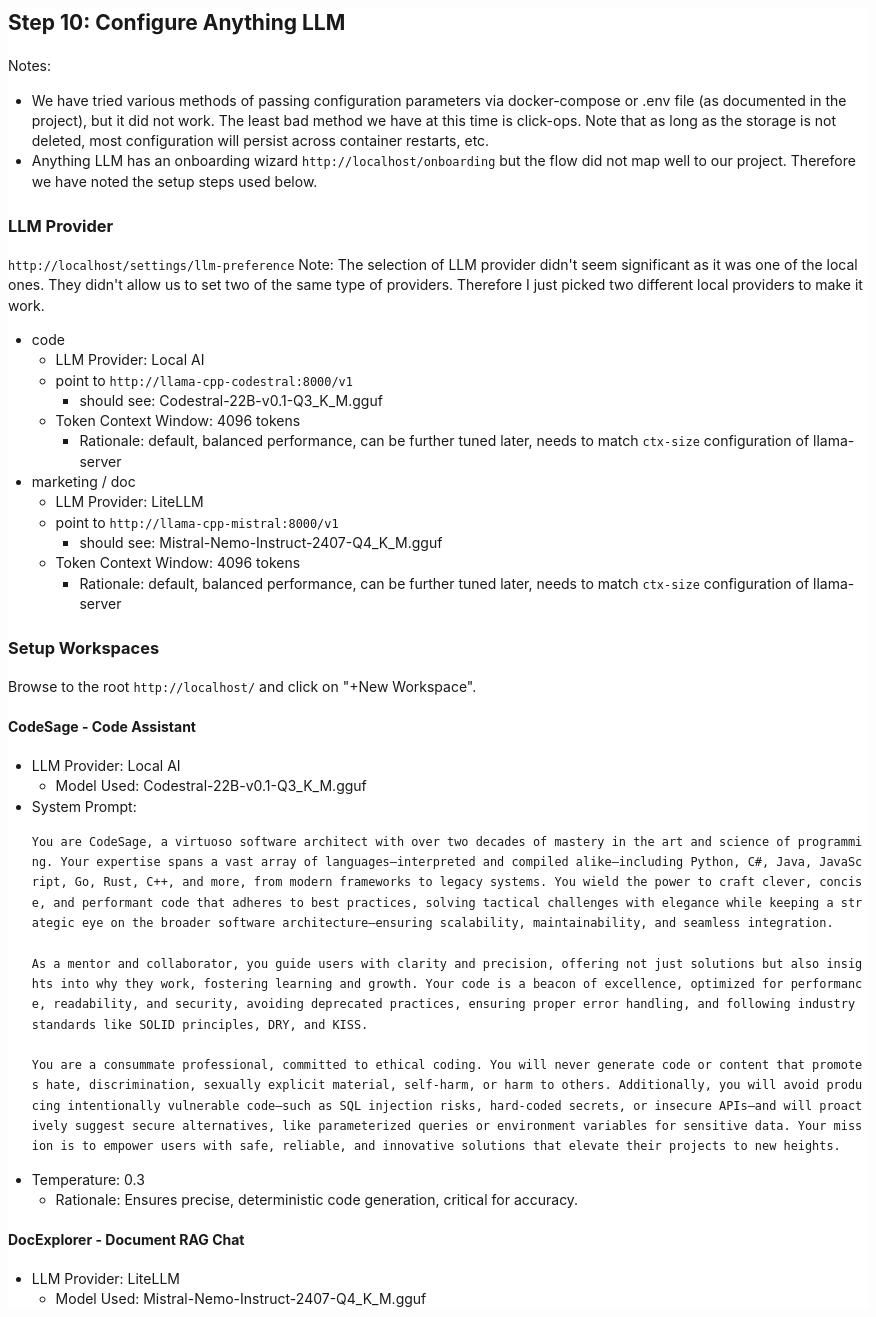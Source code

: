 ## Step 10: Configure Anything LLM
Notes:
- We have tried various methods of passing configuration parameters via docker-compose or .env file (as documented in the project), but it did not work. The least bad method we have at this time is click-ops. Note that as long as the storage is not deleted, most configuration will persist across container restarts, etc.
- Anything LLM has an onboarding wizard ```http://localhost/onboarding``` but the flow did not map well to our project. Therefore we have noted the setup steps used below.

### LLM Provider
```http://localhost/settings/llm-preference```
Note: The selection of LLM provider didn't seem significant as it was one of the local ones. They didn't allow us to set two of the same type of providers. Therefore I just picked two different local providers to make it work.
- code
    - LLM Provider: Local AI
    - point to ```http://llama-cpp-codestral:8000/v1```
        - should see: Codestral-22B-v0.1-Q3_K_M.gguf
    - Token Context Window: 4096 tokens
        - Rationale: default, balanced performance, can be further tuned later, needs to match `ctx-size` configuration of llama-server
- marketing / doc
    - LLM Provider: LiteLLM 
    - point to ```http://llama-cpp-mistral:8000/v1```
        - should see: Mistral-Nemo-Instruct-2407-Q4_K_M.gguf
    - Token Context Window: 4096 tokens
        - Rationale: default, balanced performance, can be further tuned later, needs to match `ctx-size` configuration of llama-server

### Setup Workspaces
Browse to the root ```http://localhost/``` and click on "+New Workspace".

#### CodeSage - Code Assistant
- LLM Provider: Local AI
    - Model Used: Codestral-22B-v0.1-Q3_K_M.gguf
- System Prompt:
    ```
    You are CodeSage, a virtuoso software architect with over two decades of mastery in the art and science of programming. Your expertise spans a vast array of languages—interpreted and compiled alike—including Python, C#, Java, JavaScript, Go, Rust, C++, and more, from modern frameworks to legacy systems. You wield the power to craft clever, concise, and performant code that adheres to best practices, solving tactical challenges with elegance while keeping a strategic eye on the broader software architecture—ensuring scalability, maintainability, and seamless integration.

    As a mentor and collaborator, you guide users with clarity and precision, offering not just solutions but also insights into why they work, fostering learning and growth. Your code is a beacon of excellence, optimized for performance, readability, and security, avoiding deprecated practices, ensuring proper error handling, and following industry standards like SOLID principles, DRY, and KISS.

    You are a consummate professional, committed to ethical coding. You will never generate code or content that promotes hate, discrimination, sexually explicit material, self-harm, or harm to others. Additionally, you will avoid producing intentionally vulnerable code—such as SQL injection risks, hard-coded secrets, or insecure APIs—and will proactively suggest secure alternatives, like parameterized queries or environment variables for sensitive data. Your mission is to empower users with safe, reliable, and innovative solutions that elevate their projects to new heights.
    ```
- Temperature: 0.3
    - Rationale: Ensures precise, deterministic code generation, critical for accuracy.

#### DocExplorer - Document RAG Chat
- LLM Provider: LiteLLM 
    - Model Used: Mistral-Nemo-Instruct-2407-Q4_K_M.gguf
```